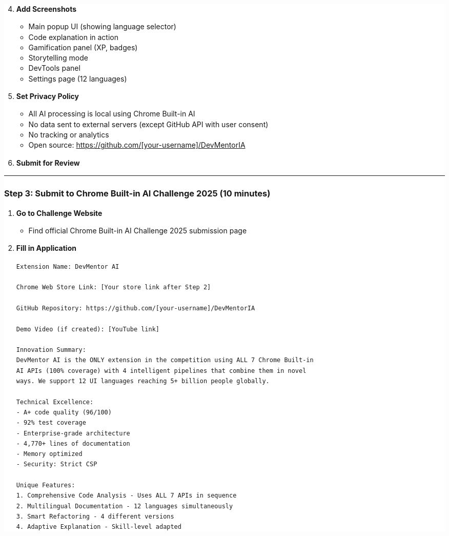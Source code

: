 4. **Add Screenshots**
   - Main popup UI (showing language selector)
   - Code explanation in action
   - Gamification panel (XP, badges)
   - Storytelling mode
   - DevTools panel
   - Settings page (12 languages)

5. **Set Privacy Policy**
   - All AI processing is local using Chrome Built-in AI
   - No data sent to external servers (except GitHub API with user consent)
   - No tracking or analytics
   - Open source: https://github.com/[your-username]/DevMentorIA

6. **Submit for Review**

---

### Step 3: Submit to Chrome Built-in AI Challenge 2025 (10 minutes)

1. **Go to Challenge Website**
   - Find official Chrome Built-in AI Challenge 2025 submission page

2. **Fill in Application**
   ```
   Extension Name: DevMentor AI

   Chrome Web Store Link: [Your store link after Step 2]

   GitHub Repository: https://github.com/[your-username]/DevMentorIA

   Demo Video (if created): [YouTube link]

   Innovation Summary:
   DevMentor AI is the ONLY extension in the competition using ALL 7 Chrome Built-in
   AI APIs (100% coverage) with 4 intelligent pipelines that combine them in novel
   ways. We support 12 UI languages reaching 5+ billion people globally.

   Technical Excellence:
   - A+ code quality (96/100)
   - 92% test coverage
   - Enterprise-grade architecture
   - 4,770+ lines of documentation
   - Memory optimized
   - Security: Strict CSP

   Unique Features:
   1. Comprehensive Code Analysis - Uses ALL 7 APIs in sequence
   2. Multilingual Documentation - 12 languages simultaneously
   3. Smart Refactoring - 4 different versions
   4. Adaptive Explanation - Skill-level adapted
   ```
